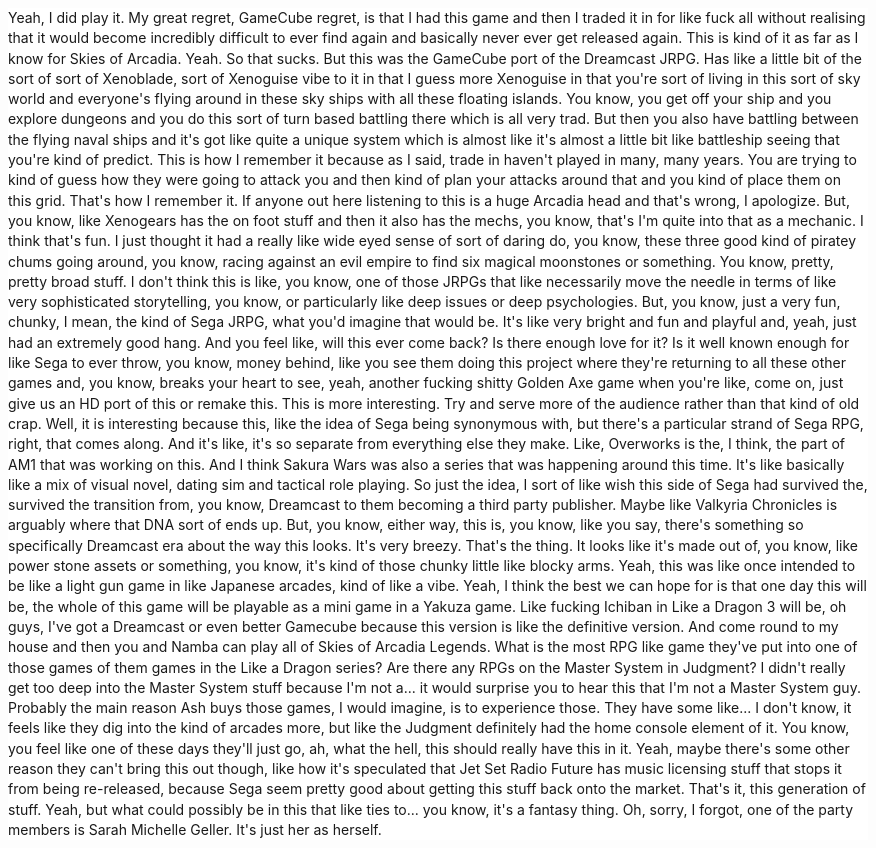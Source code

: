 Yeah, I did play it. My great regret, GameCube regret, is that I had this game and then I traded it in for like fuck all without realising that it would become incredibly difficult to ever find again and basically never ever get released again. This is kind of it as far as I know for Skies of Arcadia.
Yeah. So that sucks. But this was the GameCube port of the Dreamcast JRPG.
Has like a little bit of the sort of sort of Xenoblade, sort of Xenoguise vibe to it in that I guess more Xenoguise in that you're sort of living in this sort of sky world and everyone's flying around in these sky ships with all these floating islands. You know, you get off your ship and you explore dungeons and you do this sort of turn based battling there which is all very trad. But then you also have battling between the flying naval ships and it's got like quite a unique system which is almost like it's almost a little bit like battleship seeing that you're kind of predict.
This is how I remember it because as I said, trade in haven't played in many, many years. You are trying to kind of guess how they were going to attack you and then kind of plan your attacks around that and you kind of place them on this grid. That's how I remember it.
If anyone out here listening to this is a huge Arcadia head and that's wrong, I apologize. But, you know, like Xenogears has the on foot stuff and then it also has the mechs, you know, that's I'm quite into that as a mechanic. I think that's fun.
I just thought it had a really like wide eyed sense of sort of daring do, you know, these three good kind of piratey chums going around, you know, racing against an evil empire to find six magical moonstones or something. You know, pretty, pretty broad stuff. I don't think this is like, you know, one of those JRPGs that like necessarily move the needle in terms of like very sophisticated storytelling, you know, or particularly like deep issues or deep psychologies.
But, you know, just a very fun, chunky, I mean, the kind of Sega JRPG, what you'd imagine that would be. It's like very bright and fun and playful and, yeah, just had an extremely good hang. And you feel like, will this ever come back?
Is there enough love for it? Is it well known enough for like Sega to ever throw, you know, money behind, like you see them doing this project where they're returning to all these other games and, you know, breaks your heart to see, yeah, another fucking shitty Golden Axe game when you're like, come on, just give us an HD port of this or remake this. This is more interesting.
Try and serve more of the audience rather than that kind of old crap.
Well, it is interesting because this, like the idea of Sega being synonymous with, but there's a particular strand of Sega RPG, right, that comes along. And it's like, it's so separate from everything else they make. Like, Overworks is the, I think, the part of AM1 that was working on this.
And I think Sakura Wars was also a series that was happening around this time. It's like basically like a mix of visual novel, dating sim and tactical role playing. So just the idea, I sort of like wish this side of Sega had survived the, survived the transition from, you know, Dreamcast to them becoming a third party publisher.
Maybe like Valkyria Chronicles is arguably where that DNA sort of ends up. But, you know, either way, this is, you know, like you say, there's something so specifically Dreamcast era about the way this looks.
It's very breezy. That's the thing. It looks like it's made out of, you know, like power stone assets or something, you know, it's kind of those chunky little like blocky arms.
Yeah, this was like once intended to be like a light gun game in like Japanese arcades, kind of like a vibe.
Yeah, I think the best we can hope for is that one day this will be, the whole of this game will be playable as a mini game in a Yakuza game. Like fucking Ichiban in Like a Dragon 3 will be, oh guys, I've got a Dreamcast or even better Gamecube because this version is like the definitive version. And come round to my house and then you and Namba can play all of Skies of Arcadia Legends.
What is the most RPG like game they've put into one of those games of them games in the Like a Dragon series?
Are there any RPGs on the Master System in Judgment? I didn't really get too deep into the Master System stuff because I'm not a... it would surprise you to hear this that I'm not a Master System guy.
Probably the main reason Ash buys those games, I would imagine, is to experience those.
They have some like... I don't know, it feels like they dig into the kind of arcades more, but like the Judgment definitely had the home console element of it. You know, you feel like one of these days they'll just go, ah, what the hell, this should really have this in it.
Yeah, maybe there's some other reason they can't bring this out though, like how it's speculated that Jet Set Radio Future has music licensing stuff that stops it from being re-released, because Sega seem pretty good about getting this stuff back onto the market. That's it, this generation of stuff.
Yeah, but what could possibly be in this that like ties to... you know, it's a fantasy thing. Oh, sorry, I forgot, one of the party members is Sarah Michelle Geller.
It's just her as herself.